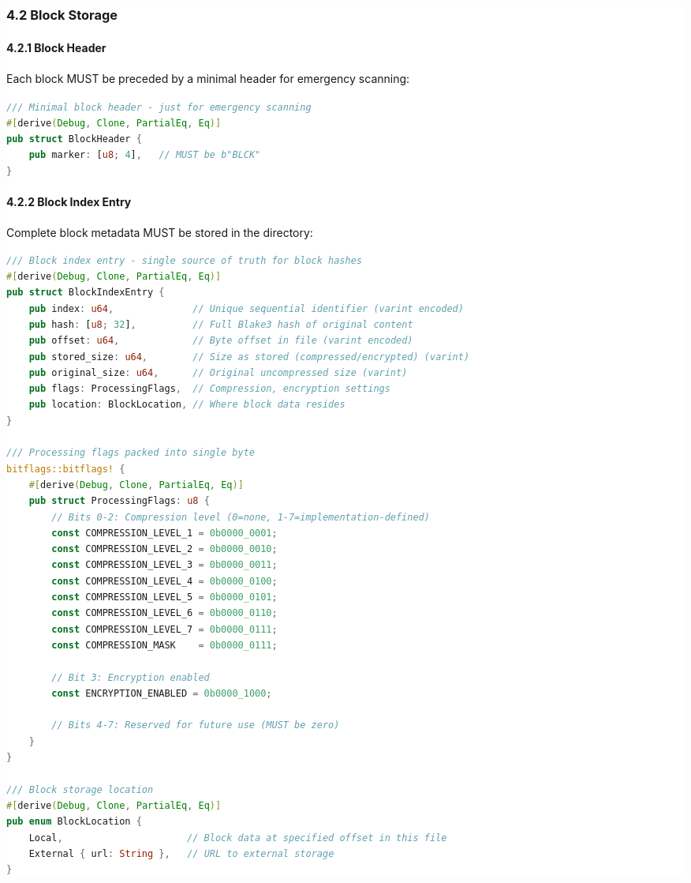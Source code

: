### 4.2 Block Storage

#### 4.2.1 Block Header

Each block MUST be preceded by a minimal header for emergency scanning:

```rust
/// Minimal block header - just for emergency scanning
#[derive(Debug, Clone, PartialEq, Eq)]
pub struct BlockHeader {
    pub marker: [u8; 4],   // MUST be b"BLCK"
}
```

#### 4.2.2 Block Index Entry

Complete block metadata MUST be stored in the directory:

```rust
/// Block index entry - single source of truth for block hashes
#[derive(Debug, Clone, PartialEq, Eq)]
pub struct BlockIndexEntry {
    pub index: u64,              // Unique sequential identifier (varint encoded)
    pub hash: [u8; 32],          // Full Blake3 hash of original content
    pub offset: u64,             // Byte offset in file (varint encoded)
    pub stored_size: u64,        // Size as stored (compressed/encrypted) (varint)
    pub original_size: u64,      // Original uncompressed size (varint)
    pub flags: ProcessingFlags,  // Compression, encryption settings
    pub location: BlockLocation, // Where block data resides
}

/// Processing flags packed into single byte
bitflags::bitflags! {
    #[derive(Debug, Clone, PartialEq, Eq)]
    pub struct ProcessingFlags: u8 {
        // Bits 0-2: Compression level (0=none, 1-7=implementation-defined)
        const COMPRESSION_LEVEL_1 = 0b0000_0001;
        const COMPRESSION_LEVEL_2 = 0b0000_0010;
        const COMPRESSION_LEVEL_3 = 0b0000_0011;
        const COMPRESSION_LEVEL_4 = 0b0000_0100;
        const COMPRESSION_LEVEL_5 = 0b0000_0101;
        const COMPRESSION_LEVEL_6 = 0b0000_0110;
        const COMPRESSION_LEVEL_7 = 0b0000_0111;
        const COMPRESSION_MASK    = 0b0000_0111;
        
        // Bit 3: Encryption enabled
        const ENCRYPTION_ENABLED = 0b0000_1000;
        
        // Bits 4-7: Reserved for future use (MUST be zero)
    }
}

/// Block storage location
#[derive(Debug, Clone, PartialEq, Eq)]
pub enum BlockLocation {
    Local,                      // Block data at specified offset in this file
    External { url: String },   // URL to external storage
}
```

